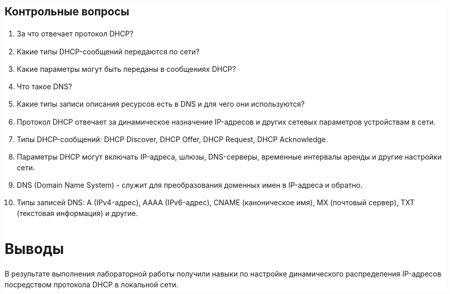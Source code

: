 ## Контрольные вопросы

1. За что отвечает протокол DHCP?
2. Какие типы DHCP-сообщений передаются по сети?
3. Какие параметры могут быть переданы в сообщениях DHCP?
4. Что такое DNS?
5. Какие типы записи описания ресурсов есть в DNS и для чего они используются?

1. Протокол DHCP отвечает за динамическое назначение IP-адресов и других сетевых параметров устройствам в сети.
2. Типы DHCP-сообщений: DHCP Discover, DHCP Offer, DHCP Request, DHCP Acknowledge.
3. Параметры DHCP могут включать IP-адреса, шлюзы, DNS-серверы, временные интервалы аренды и другие настройки сети.
4. DNS (Domain Name System) - служит для преобразования доменных имен в IP-адреса и обратно.
5. Типы записей DNS: A (IPv4-адрес), AAAA (IPv6-адрес), CNAME (каноническое имя), MX (почтовый сервер), TXT (текстовая информация) и другие.

# Выводы

В результате выполнения лабораторной работы получили навыки по настройке динамического распределения IP-адресов посредством протокола DHCP в локальной сети.
